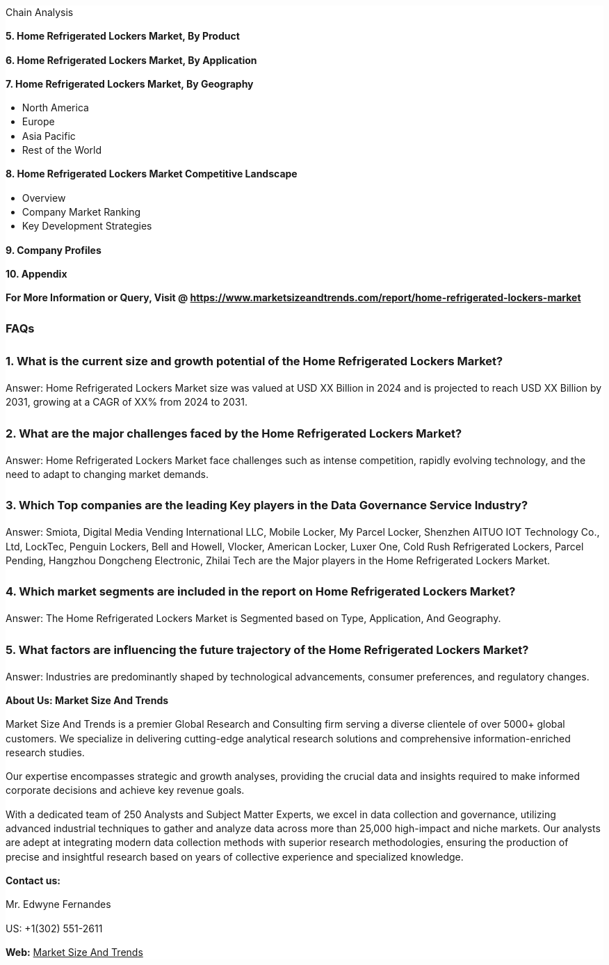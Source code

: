 Chain Analysis</span></li></ul></div><div class="" data-test-id=""><p><strong><span class="">5. Home Refrigerated Lockers Market, By Product</span></strong></p></div><div class="" data-test-id=""><p><strong><span class="">6. Home Refrigerated Lockers Market, By Application</span></strong></p></div><div class="" data-test-id=""><p><strong><span class="">7. Home Refrigerated Lockers Market, By Geography</span></strong></p></div><div class="" data-test-id=""><ul><li><span class="">North America</span></li><li><span class="">Europe</span></li><li><span class="">Asia Pacific</span></li><li><span class="">Rest of the World</span></li></ul></div><div class="" data-test-id=""><p><strong><span class="">8. Home Refrigerated Lockers Market Competitive Landscape</span></strong></p></div><div class="" data-test-id=""><ul><li><span class="">Overview</span></li><li><span class="">Company Market Ranking</span></li><li><span class="">Key Development Strategies</span></li></ul></div><div class="" data-test-id=""><p><strong><span class="">9. Company Profiles</span></strong></p></div><div class="" data-test-id=""><p><strong><span class="">10. Appendix</span></strong></p></div><div class="" data-test-id=""><p><strong><span class="">For More Information or Query, Visit @ <a href="https://www.marketsizeandtrends.com/report/home-refrigerated-lockers-market" target="_blank">https://www.marketsizeandtrends.com/report/home-refrigerated-lockers-market</a></span></strong></p></div><div class="" data-test-id=""><div class="article-main__content" data-test-id="publishing-text-block"><h3><strong><span class="">FAQs</span></strong></h3></div><div class="article-main__content" data-test-id="publishing-text-block"><h3><span class="">1. What is the current size and growth potential of the Home Refrigerated Lockers Market?</span></h3></div><div class="article-main__content" data-test-id="publishing-text-block"><p><span class="font-[700]">Answer</span><span class="">: Home Refrigerated Lockers Market size was valued at USD XX Billion in 2024 and is projected to reach USD XX Billion by 2031, growing at a CAGR of XX% from 2024 to 2031.</span></p></div><div class="article-main__content" data-test-id="publishing-text-block"><h3><span class="">2. What are the major challenges faced by the Home Refrigerated Lockers Market?</span></h3></div><div class="article-main__content" data-test-id="publishing-text-block"><p><span class="font-[700]">Answer</span><span class="">: Home Refrigerated Lockers Market face challenges such as intense competition, rapidly evolving technology, and the need to adapt to changing market demands.</span></p></div><div class="article-main__content" data-test-id="publishing-text-block"><h3><span class="">3. Which Top companies are the leading Key players in the Data Governance Service Industry?</span></h3></div><div class="article-main__content" data-test-id="publishing-text-block"><p><span class="font-[700]">Answer</span><span class="">: Smiota, Digital Media Vending International LLC, Mobile Locker, My Parcel Locker, Shenzhen AITUO IOT Technology Co., Ltd, LockTec, Penguin Lockers, Bell and Howell, Vlocker, American Locker, Luxer One, Cold Rush Refrigerated Lockers, Parcel Pending, Hangzhou Dongcheng Electronic, Zhilai Tech are the Major players in the Home Refrigerated Lockers Market.</span></p></div><div class="article-main__content" data-test-id="publishing-text-block"><h3><span class="">4. Which market segments are included in the report on Home Refrigerated Lockers Market?</span></h3></div><div class="article-main__content" data-test-id="publishing-text-block"><p><span class="font-[700]">Answer</span><span class="">: The Home Refrigerated Lockers Market is Segmented based on Type, Application, And Geography.</span></p></div><div class="article-main__content" data-test-id="publishing-text-block"><h3><span class="">5. What factors are influencing the future trajectory of the Home Refrigerated Lockers Market?</span></h3></div><div class="article-main__content" data-test-id="publishing-text-block"><p><span class="font-[700]">Answer:</span><span class="">&nbsp;Industries are predominantly shaped by technological advancements, consumer preferences, and regulatory changes.</span></p></div><p><strong><span class="">About Us: Market Size And Trends</span></strong></p></div><div class="" data-test-id=""><p><span class="">Market Size And Trends is a premier Global Research and Consulting firm serving a diverse clientele of over 5000+ global customers. We specialize in delivering cutting-edge analytical research solutions and comprehensive information-enriched research studies.</span></p></div><div class="" data-test-id=""><p><span class="">Our expertise encompasses strategic and growth analyses, providing the crucial data and insights required to make informed corporate decisions and achieve key revenue goals.</span></p></div><div class="" data-test-id=""><p><span class="">With a dedicated team of 250 Analysts and Subject Matter Experts, we excel in data collection and governance, utilizing advanced industrial techniques to gather and analyze data across more than 25,000 high-impact and niche markets. Our analysts are adept at integrating modern data collection methods with superior research methodologies, ensuring the production of precise and insightful research based on years of collective experience and specialized knowledge.</span></p></div><div class="" data-test-id=""><p><strong><span class="">Contact us:</span></strong></p></div><div class="" data-test-id=""><p><span class="">Mr. Edwyne Fernandes</span></p></div><div class="" data-test-id=""><p><span class="">US: +1(302) 551-2611<br /></span></p><p><span class=""><strong>Web:</strong> <a href="https://www.marketsizeandtrends.com/" target="_blank">Market Size And Trends</a></span></p></div>
